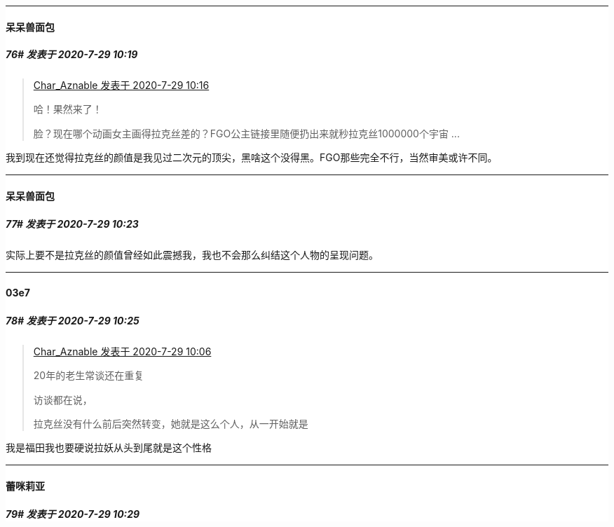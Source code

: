 -----

####  呆呆兽面包  
##### 76#       发表于 2020-7-29 10:19



<blockquote><a href="httphttps://bbs.saraba1st.com/2b/forum.php?mod=redirect&amp;goto=findpost&amp;pid=48246377&amp;ptid=1951922" target="_blank">Char_Aznable 发表于 2020-7-29 10:16</a>

哈！果然来了！

脸？现在哪个动画女主画得拉克丝差的？FGO公主链接里随便扔出来就秒拉克丝1000000个宇宙 ...</blockquote>
我到现在还觉得拉克丝的颜值是我见过二次元的顶尖，黑啥这个没得黑。FGO那些完全不行，当然审美或许不同。







-----

####  呆呆兽面包  
##### 77#       发表于 2020-7-29 10:23




实际上要不是拉克丝的颜值曾经如此震撼我，我也不会那么纠结这个人物的呈现问题。







-----

####  03e7  
##### 78#       发表于 2020-7-29 10:25



<blockquote><a href="httphttps://bbs.saraba1st.com/2b/forum.php?mod=redirect&amp;goto=findpost&amp;pid=48246270&amp;ptid=1951922" target="_blank">Char_Aznable 发表于 2020-7-29 10:06</a>

20年的老生常谈还在重复

访谈都在说，

拉克丝没有什么前后突然转变，她就是这么个人，从一开始就是</blockquote>
我是福田我也要硬说拉妖从头到尾就是这个性格







-----

####  蕾咪莉亚  
##### 79#       发表于 2020-7-29 10:29

